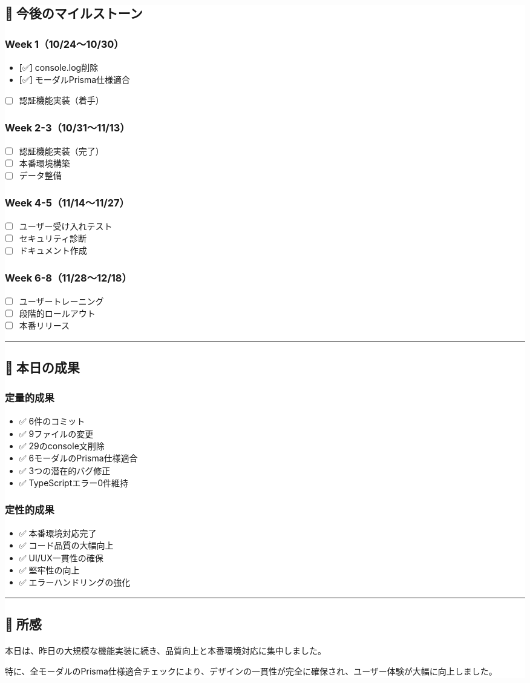 
## 📅 今後のマイルストーン

### Week 1（10/24〜10/30）
- [✅] console.log削除
- [✅] モーダルPrisma仕様適合
- [ ] 認証機能実装（着手）

### Week 2-3（10/31〜11/13）
- [ ] 認証機能実装（完了）
- [ ] 本番環境構築
- [ ] データ整備

### Week 4-5（11/14〜11/27）
- [ ] ユーザー受け入れテスト
- [ ] セキュリティ診断
- [ ] ドキュメント作成

### Week 6-8（11/28〜12/18）
- [ ] ユーザートレーニング
- [ ] 段階的ロールアウト
- [ ] 本番リリース

---

## 🎉 本日の成果

### 定量的成果
- ✅ 6件のコミット
- ✅ 9ファイルの変更
- ✅ 29のconsole文削除
- ✅ 6モーダルのPrisma仕様適合
- ✅ 3つの潜在的バグ修正
- ✅ TypeScriptエラー0件維持

### 定性的成果
- ✅ 本番環境対応完了
- ✅ コード品質の大幅向上
- ✅ UI/UX一貫性の確保
- ✅ 堅牢性の向上
- ✅ エラーハンドリングの強化

---

## 💬 所感

本日は、昨日の大規模な機能実装に続き、品質向上と本番環境対応に集中しました。

特に、全モーダルのPrisma仕様適合チェックにより、デザインの一貫性が完全に確保され、ユーザー体験が大幅に向上しました。
